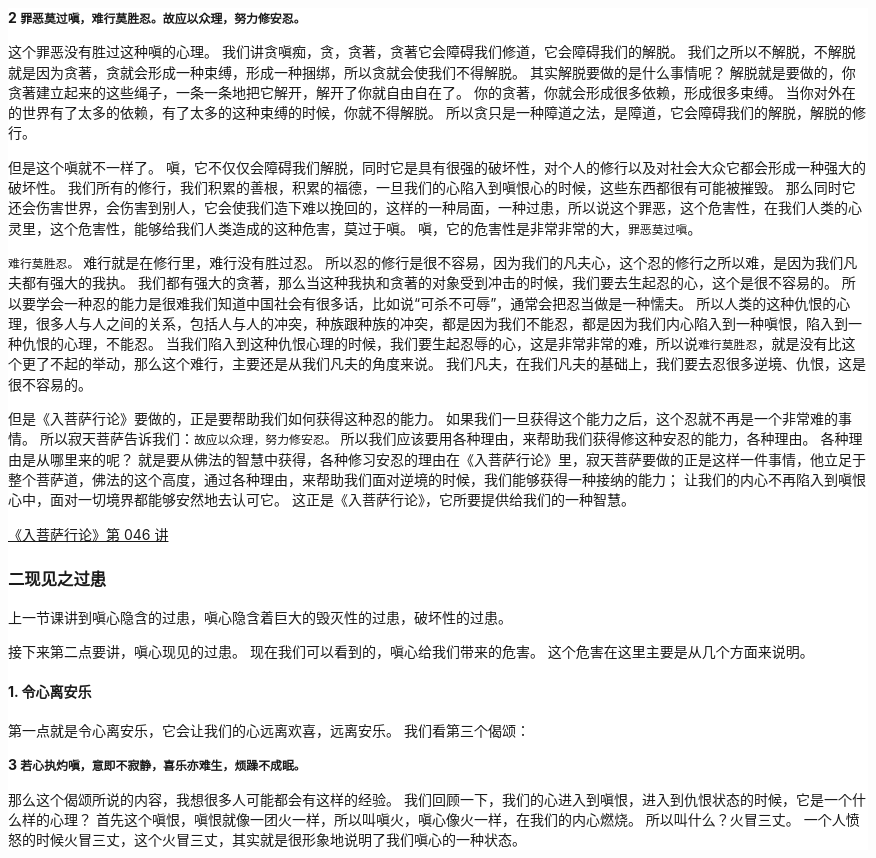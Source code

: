 **2 `罪恶莫过嗔，难行莫胜忍。故应以众理，努力修安忍。`**

这个罪恶没有胜过这种嗔的心理。
我们讲贪嗔痴，贪，贪著，贪著它会障碍我们修道，它会障碍我们的解脱。
我们之所以不解脱，不解脱就是因为贪著，贪就会形成一种束缚，形成一种捆绑，所以贪就会使我们不得解脱。
其实解脱要做的是什么事情呢？
解脱就是要做的，你贪著建立起来的这些绳子，一条一条地把它解开，解开了你就自由自在了。
你的贪著，你就会形成很多依赖，形成很多束缚。
当你对外在的世界有了太多的依赖，有了太多的这种束缚的时候，你就不得解脱。
所以贪只是一种障道之法，是障道，它会障碍我们的解脱，解脱的修行。

但是这个嗔就不一样了。
嗔，它不仅仅会障碍我们解脱，同时它是具有很强的破坏性，对个人的修行以及对社会大众它都会形成一种强大的破坏性。
我们所有的修行，我们积累的善根，积累的福德，一旦我们的心陷入到嗔恨心的时候，这些东西都很有可能被摧毁。
那么同时它还会伤害世界，会伤害到别人，它会使我们造下难以挽回的，这样的一种局面，一种过患，所以说这个罪恶，这个危害性，在我们人类的心灵里，这个危害性，能够给我们人类造成的这种危害，莫过于嗔。
嗔，它的危害性是非常非常的大，`罪恶莫过嗔`。

`难行莫胜忍。`
难行就是在修行里，难行没有胜过忍。
所以忍的修行是很不容易，因为我们的凡夫心，这个忍的修行之所以难，是因为我们凡夫都有强大的我执。
我们都有强大的贪著，那么当这种我执和贪著的对象受到冲击的时候，我们要去生起忍的心，这个是很不容易的。
所以要学会一种忍的能力是很难我们知道中国社会有很多话，比如说“可杀不可辱”，通常会把忍当做是一种懦夫。
所以人类的这种仇恨的心理，很多人与人之间的关系，包括人与人的冲突，种族跟种族的冲突，都是因为我们不能忍，都是因为我们内心陷入到一种嗔恨，陷入到一种仇恨的心理，不能忍。
当我们陷入到这种仇恨心理的时候，我们要生起忍辱的心，这是非常非常的难，所以说`难行莫胜忍`，就是没有比这个更了不起的举动，那么这个难行，主要还是从我们凡夫的角度来说。
我们凡夫，在我们凡夫的基础上，我们要去忍很多逆境、仇恨，这是很不容易的。

但是《入菩萨行论》要做的，正是要帮助我们如何获得这种忍的能力。
如果我们一旦获得这个能力之后，这个忍就不再是一个非常难的事情。
所以寂天菩萨告诉我们：`故应以众理，努力修安忍。`
所以我们应该要用各种理由，来帮助我们获得修这种安忍的能力，各种理由。
各种理由是从哪里来的呢？
就是要从佛法的智慧中获得，各种修习安忍的理由在《入菩萨行论》里，寂天菩萨要做的正是这样一件事情，他立足于整个菩萨道，佛法的这个高度，通过各种理由，来帮助我们面对逆境的时候，我们能够获得一种接纳的能力；
让我们的内心不再陷入到嗔恨心中，面对一切境界都能够安然地去认可它。
这正是《入菩萨行论》，它所要提供给我们的一种智慧。

[《入菩萨行论》第 046 讲]()

### 二现见之过患

上一节课讲到嗔心隐含的过患，嗔心隐含着巨大的毁灭性的过患，破坏性的过患。

接下来第二点要讲，嗔心现见的过患。
现在我们可以看到的，嗔心给我们带来的危害。
这个危害在这里主要是从几个方面来说明。

#### 1. 令心离安乐

第一点就是令心离安乐，它会让我们的心远离欢喜，远离安乐。
我们看第三个偈颂：

**3 `若心执灼嗔，意即不寂静，喜乐亦难生，烦躁不成眠。`**

那么这个偈颂所说的内容，我想很多人可能都会有这样的经验。
我们回顾一下，我们的心进入到嗔恨，进入到仇恨状态的时候，它是一个什么样的心理？
首先这个嗔恨，嗔恨就像一团火一样，所以叫嗔火，嗔心像火一样，在我们的内心燃烧。
所以叫什么？火冒三丈。
一个人愤怒的时候火冒三丈，这个火冒三丈，其实就是很形象地说明了我们嗔心的一种状态。
